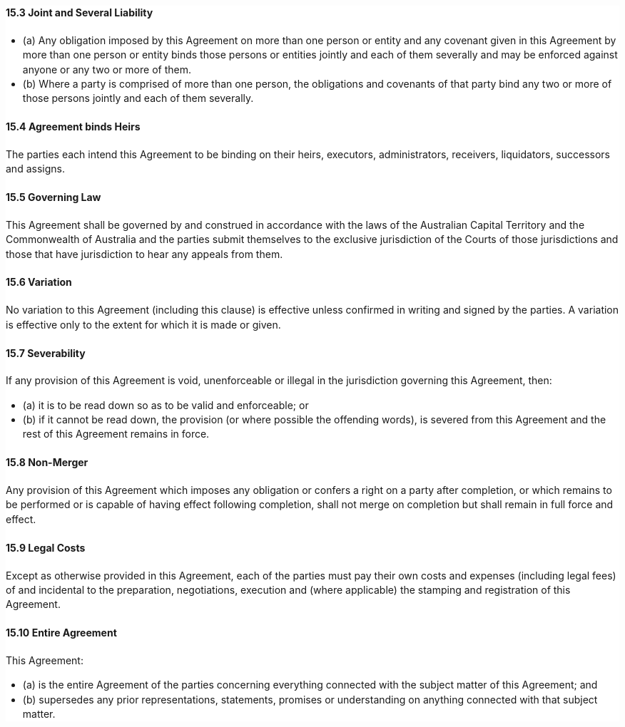 #### 15.3	Joint and Several Liability
* (a)	Any obligation imposed by this Agreement on more than one person or entity and any covenant given in this Agreement by more than one person or entity binds those persons or entities jointly and each of them severally and may be enforced against anyone or any two or more of them.
* (b)	Where a party is comprised of more than one person, the obligations and covenants of that party bind any two or more of those persons jointly and each of them severally.

#### 15.4	Agreement binds Heirs
The parties each intend this Agreement to be binding on their heirs, executors, administrators, receivers, liquidators, successors and assigns.

#### 15.5	Governing Law
This Agreement shall be governed by and construed in accordance with the laws of the Australian Capital Territory and the Commonwealth of Australia and the parties submit themselves to the exclusive jurisdiction of the Courts of those jurisdictions and those that have jurisdiction to hear any appeals from them.

#### 15.6	Variation
No variation to this Agreement (including this clause) is effective unless confirmed in writing and signed by the parties.  A variation is effective only to the extent for which it is made or given.

#### 15.7	Severability 
If any provision of this Agreement is void, unenforceable or illegal in the jurisdiction governing this Agreement, then:
* (a)	it is to be read down so as to be valid and enforceable; or 
* (b)	if it cannot be read down, the provision (or where possible the offending words), is severed from this Agreement and the rest of this Agreement remains in force.

#### 15.8	Non-Merger
Any provision of this Agreement which imposes any obligation or confers a right on a party after completion, or which remains to be performed or is capable of having effect following completion, shall not merge on completion but shall remain in full force and effect.

#### 15.9	Legal Costs
Except as otherwise provided in this Agreement, each of the parties must pay their own costs and expenses (including legal fees) of and incidental to the preparation, negotiations, execution and (where applicable) the stamping and registration of this Agreement.

#### 15.10	Entire Agreement
This Agreement:
* (a)	is the entire Agreement of the parties concerning everything connected with the subject matter of this Agreement; and
* (b)	supersedes any prior representations, statements, promises or understanding on anything connected with that subject matter.
